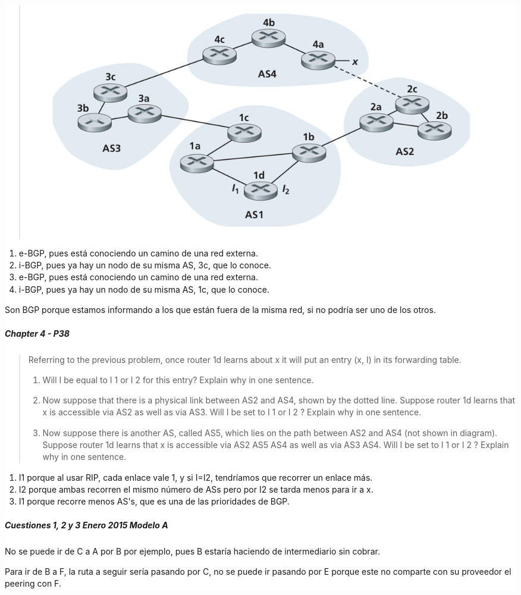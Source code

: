 >    ![](./C4_EX37.png)

1. e-BGP, pues está conociendo un camino de una red externa.
2. i-BGP, pues ya hay un nodo de su misma AS, 3c, que lo conoce.
3. e-BGP, pues está conociendo un camino de una red externa.
4. i-BGP, pues ya hay un nodo de su misma AS, 1c, que lo conoce.

Son BGP porque estamos informando a los que están fuera de la misma red, si no podría ser uno de los otros.

##### Chapter 4 - P38

> Referring to the previous problem, once router 1d learns about x it will put an entry (x, I) in its forwarding table.
>
> 1. Will I be equal to I 1 or I 2 for this entry? Explain why in one sentence.
>
> 1. Now suppose that there is a physical link between AS2 and AS4, shown by the dotted line. Suppose router 1d learns that x is accessible via AS2 as well as via AS3. Will I be set to I 1 or I 2 ? Explain why in one sentence.
> 2. Now suppose there is another AS, called AS5, which lies on the path between AS2 and AS4 (not shown in diagram). Suppose router 1d learns that x is accessible via AS2 AS5 AS4 as well as via AS3 AS4. Will I be set to I 1 or I 2 ? Explain why in one sentence.

1. I1 porque al usar RIP, cada enlace vale 1, y si I=I2, tendríamos que recorrer un enlace más.
2. I2 porque ambas recorren el mismo número de ASs pero por I2 se tarda menos para ir a x.
3. I1 porque recorre menos AS's, que es una de las prioridades de BGP.

##### Cuestiones 1, 2 y 3 Enero 2015 Modelo A

No se puede ir de C a A por B por ejemplo, pues B estaría haciendo de intermediario sin cobrar.

Para ir de B a F, la ruta a seguir sería pasando por C, no se puede ir pasando por E porque este no comparte con su proveedor el peering con F.
